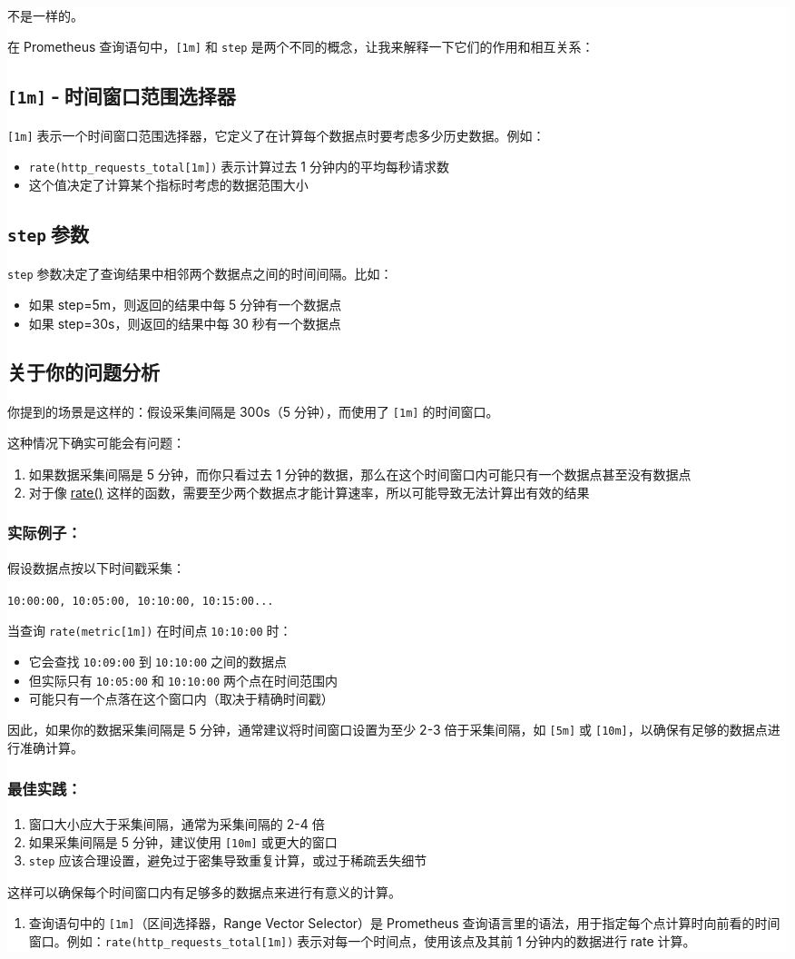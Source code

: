 



不是一样的。

在 Prometheus 查询语句中，`[1m]` 和 `step` 是两个不同的概念，让我来解释一下它们的作用和相互关系：

## `[1m]` - 时间窗口范围选择器

`[1m]` 表示一个时间窗口范围选择器，它定义了在计算每个数据点时要考虑多少历史数据。例如：

- `rate(http_requests_total[1m])` 表示计算过去 1 分钟内的平均每秒请求数
- 这个值决定了计算某个指标时考虑的数据范围大小

## `step` 参数

`step` 参数决定了查询结果中相邻两个数据点之间的时间间隔。比如：

- 如果 step=5m，则返回的结果中每 5 分钟有一个数据点
- 如果 step=30s，则返回的结果中每 30 秒有一个数据点

## 关于你的问题分析

你提到的场景是这样的：假设采集间隔是 300s（5 分钟），而使用了 `[1m]` 的时间窗口。

这种情况下确实可能会有问题：

1. 如果数据采集间隔是 5 分钟，而你只看过去 1 分钟的数据，那么在这个时间窗口内可能只有一个数据点甚至没有数据点
2. 对于像 [rate()](file:///D:/Person/BaiduSyncdisk/%E8%81%8C%E4%B8%9A%E7%9B%AE%E6%A0%87/pizicaiman.github.io/vendor/github.com/prometheus/client_golang/prometheus/promhttp/delegator.go#L15-L15) 这样的函数，需要至少两个数据点才能计算速率，所以可能导致无法计算出有效的结果

### 实际例子：

假设数据点按以下时间戳采集：
```
10:00:00, 10:05:00, 10:10:00, 10:15:00...
```

当查询 `rate(metric[1m])` 在时间点 `10:10:00` 时：
- 它会查找 `10:09:00` 到 `10:10:00` 之间的数据点
- 但实际只有 `10:05:00` 和 `10:10:00` 两个点在时间范围内
- 可能只有一个点落在这个窗口内（取决于精确时间戳）

因此，如果你的数据采集间隔是 5 分钟，通常建议将时间窗口设置为至少 2-3 倍于采集间隔，如 `[5m]` 或 `[10m]`，以确保有足够的数据点进行准确计算。

### 最佳实践：

1. 窗口大小应大于采集间隔，通常为采集间隔的 2-4 倍
2. 如果采集间隔是 5 分钟，建议使用 `[10m]` 或更大的窗口
3. `step` 应该合理设置，避免过于密集导致重复计算，或过于稀疏丢失细节

这样可以确保每个时间窗口内有足够多的数据点来进行有意义的计算。


1. 查询语句中的 `[1m]`（区间选择器，Range Vector Selector）是 Prometheus 查询语言里的语法，用于指定每个点计算时向前看的时间窗口。例如：`rate(http_requests_total[1m])` 表示对每一个时间点，使用该点及其前 1 分钟内的数据进行 rate 计算。
